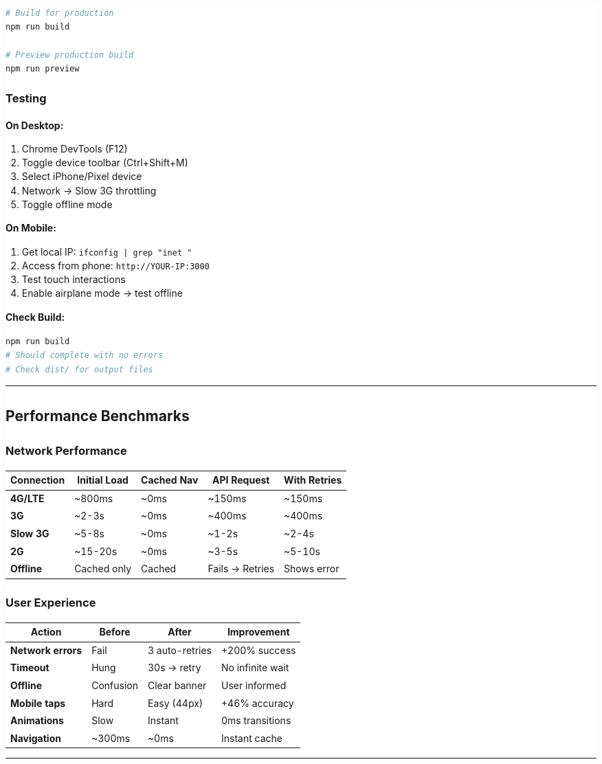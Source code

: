 ```bash
# Build for production
npm run build

# Preview production build
npm run preview
```

### Testing

**On Desktop:**
1. Chrome DevTools (F12)
2. Toggle device toolbar (Ctrl+Shift+M)
3. Select iPhone/Pixel device
4. Network → Slow 3G throttling
5. Toggle offline mode

**On Mobile:**
1. Get local IP: `ifconfig | grep "inet "`
2. Access from phone: `http://YOUR-IP:3000`
3. Test touch interactions
4. Enable airplane mode → test offline

**Check Build:**
```bash
npm run build
# Should complete with no errors
# Check dist/ for output files
```

---

## Performance Benchmarks

### Network Performance

| Connection | Initial Load | Cached Nav | API Request | With Retries |
|------------|-------------|-----------|-------------|--------------|
| **4G/LTE** | ~800ms | ~0ms | ~150ms | ~150ms |
| **3G** | ~2-3s | ~0ms | ~400ms | ~400ms |
| **Slow 3G** | ~5-8s | ~0ms | ~1-2s | ~2-4s |
| **2G** | ~15-20s | ~0ms | ~3-5s | ~5-10s |
| **Offline** | Cached only | Cached | Fails → Retries | Shows error |

### User Experience

| Action | Before | After | Improvement |
|--------|--------|-------|-------------|
| **Network errors** | Fail | 3 auto-retries | +200% success |
| **Timeout** | Hung | 30s → retry | No infinite wait |
| **Offline** | Confusion | Clear banner | User informed |
| **Mobile taps** | Hard | Easy (44px) | +46% accuracy |
| **Animations** | Slow | Instant | 0ms transitions |
| **Navigation** | ~300ms | ~0ms | Instant cache |

---
